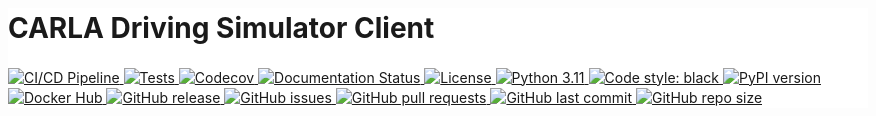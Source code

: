 # CARLA Driving Simulator Client

<p align="left">
    <a href="https://github.com/akshaychikhalkar/carla-driving-simulator-client/actions/workflows/build-publish-release.yml" target="_blank">
        <img src="https://img.shields.io/github/actions/workflow/status/akshaychikhalkar/carla-driving-simulator-client/build-publish-release.yml?branch=master&label=CI%2FCD%20Pipeline&logo=github" alt="CI/CD Pipeline">
    </a>
    <a href="https://github.com/akshaychikhalkar/carla-driving-simulator-client/actions/workflows/build-publish-release.yml" target="_blank">
        <img src="https://img.shields.io/github/actions/workflow/status/akshaychikhalkar/carla-driving-simulator-client/build-publish-release.yml?branch=master&label=Tests&logo=github" alt="Tests">
    </a>
    <a href="https://codecov.io/gh/akshaychikhalkar/carla-driving-simulator-client" target="_blank">
        <img src="https://img.shields.io/codecov/c/github/akshaychikhalkar/carla-driving-simulator-client/master?logo=codecov" alt="Codecov">
    </a>
    <a href="https://carla-driving-simulator-client.readthedocs.io/en/latest/" target="_blank">
        <img src="https://img.shields.io/readthedocs/carla-driving-simulator-client?logo=read-the-docs" alt="Documentation Status">
    </a>
    <a href="https://opensource.org/licenses/MIT" target="_blank">
        <img src="https://img.shields.io/github/license/akshaychikhalkar/carla-driving-simulator-client" alt="License">
    </a>
    <a href="https://www.python.org/downloads/" target="_blank">
        <img src="https://img.shields.io/badge/python-3.11-blue.svg?logo=python" alt="Python 3.11">
    </a>
    <a href="https://github.com/psf/black" target="_blank">
        <img src="https://img.shields.io/badge/code%20style-black-000000.svg" alt="Code style: black">
    </a>
    <a href="https://pypi.org/project/carla-driving-simulator-client/" target="_blank">
        <img src="https://img.shields.io/pypi/v/carla-driving-simulator-client?logo=pypi" alt="PyPI version">
    </a>
    <a href="https://hub.docker.com/r/akshaychikhalkar/carla-driving-simulator-client" target="_blank">
        <img src="https://img.shields.io/docker/pulls/akshaychikhalkar/carla-driving-simulator-client?logo=docker" alt="Docker Hub">
    </a>
    <a href="https://github.com/akshaychikhalkar/carla-driving-simulator-client/releases" target="_blank">
        <img src="https://img.shields.io/github/v/release/akshaychikhalkar/carla-driving-simulator-client?logo=github" alt="GitHub release">
    </a>
    <a href="https://github.com/akshaychikhalkar/carla-driving-simulator-client/issues" target="_blank">
        <img src="https://img.shields.io/github/issues/akshaychikhalkar/carla-driving-simulator-client" alt="GitHub issues">
    </a>
    <a href="https://github.com/akshaychikhalkar/carla-driving-simulator-client/pulls" target="_blank">
        <img src="https://img.shields.io/github/issues-pr/akshaychikhalkar/carla-driving-simulator-client" alt="GitHub pull requests">
    </a>
    <a href="https://github.com/akshaychikhalkar/carla-driving-simulator-client/commits/master" target="_blank">
        <img src="https://img.shields.io/github/last-commit/akshaychikhalkar/carla-driving-simulator-client/master" alt="GitHub last commit">
    </a>
    <a href="https://github.com/akshaychikhalkar/carla-driving-simulator-client" target="_blank">
        <img src="https://img.shields.io/github/repo-size/akshaychikhalkar/carla-driving-simulator-client" alt="GitHub repo size">
    </a>
</p>
